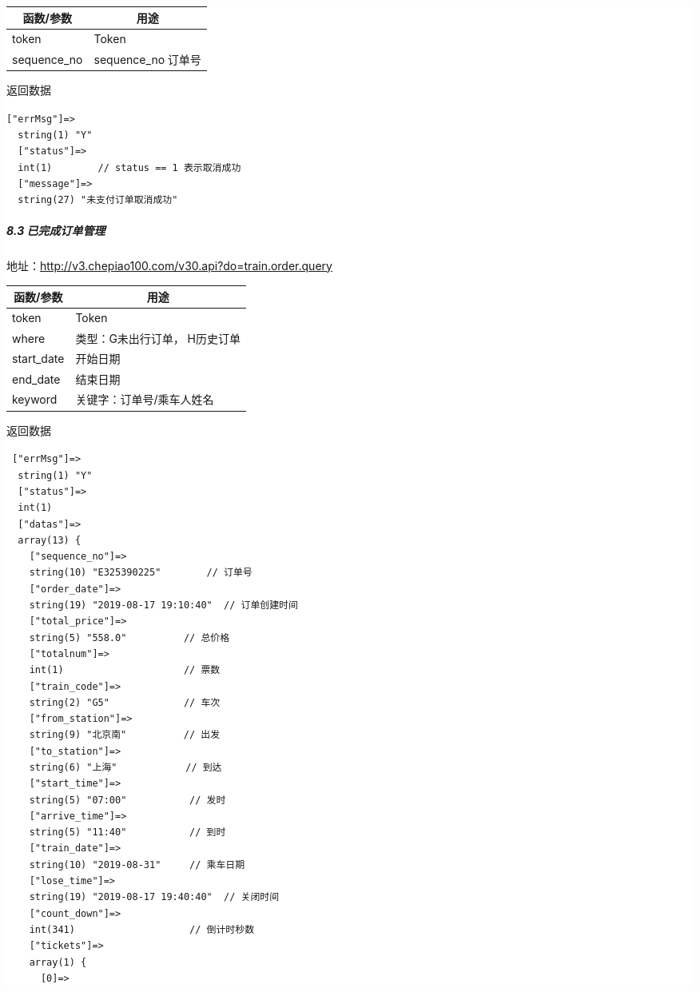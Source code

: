 |函数/参数|用途|
|--|--|
| token | Token |
| sequence_no | sequence_no 订单号 |

返回数据
```
["errMsg"]=>
  string(1) "Y"
  ["status"]=>
  int(1)        // status == 1 表示取消成功
  ["message"]=>
  string(27) "未支付订单取消成功"
```

##### 8.3 已完成订单管理
 地址：http://v3.chepiao100.com/v30.api?do=train.order.query

|函数/参数|用途|
|--|--|
| token | Token |
| where | 类型：G未出行订单， H历史订单 |
| start_date | 开始日期   |
| end_date | 结束日期 |
| keyword | 关键字：订单号/乘车人姓名  |

返回数据
```
 ["errMsg"]=>
  string(1) "Y"
  ["status"]=>
  int(1)
  ["datas"]=>
  array(13) {
    ["sequence_no"]=>
    string(10) "E325390225"        // 订单号
    ["order_date"]=>
    string(19) "2019-08-17 19:10:40"  // 订单创建时间
    ["total_price"]=>
    string(5) "558.0"          // 总价格
    ["totalnum"]=>
    int(1)                     // 票数
    ["train_code"]=>
    string(2) "G5"             // 车次
    ["from_station"]=>
    string(9) "北京南"          // 出发
    ["to_station"]=>
    string(6) "上海"            // 到达
    ["start_time"]=>
    string(5) "07:00"           // 发时
    ["arrive_time"]=>
    string(5) "11:40"           // 到时
    ["train_date"]=>
    string(10) "2019-08-31"     // 乘车日期
    ["lose_time"]=>
    string(19) "2019-08-17 19:40:40"  // 关闭时间
    ["count_down"]=>
    int(341)                    // 倒计时秒数
    ["tickets"]=>
    array(1) {
      [0]=>
```